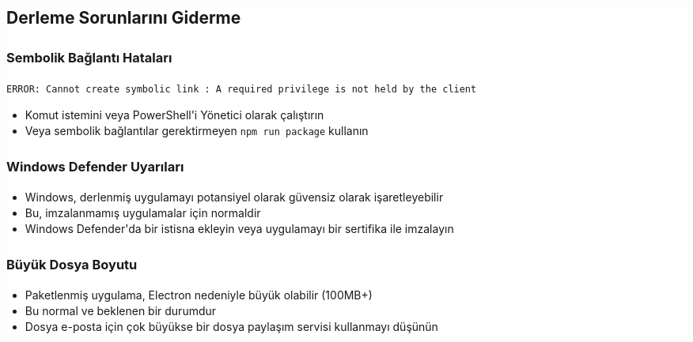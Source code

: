 ## Derleme Sorunlarını Giderme

### Sembolik Bağlantı Hataları
```
ERROR: Cannot create symbolic link : A required privilege is not held by the client
```
- Komut istemini veya PowerShell'i Yönetici olarak çalıştırın
- Veya sembolik bağlantılar gerektirmeyen `npm run package` kullanın

### Windows Defender Uyarıları
- Windows, derlenmiş uygulamayı potansiyel olarak güvensiz olarak işaretleyebilir
- Bu, imzalanmamış uygulamalar için normaldir
- Windows Defender'da bir istisna ekleyin veya uygulamayı bir sertifika ile imzalayın

### Büyük Dosya Boyutu
- Paketlenmiş uygulama, Electron nedeniyle büyük olabilir (100MB+)
- Bu normal ve beklenen bir durumdur
- Dosya e-posta için çok büyükse bir dosya paylaşım servisi kullanmayı düşünün 